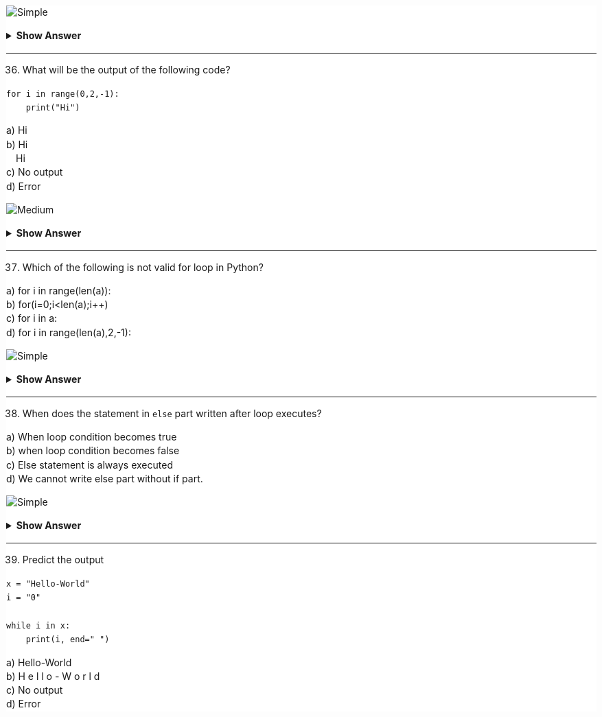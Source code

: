 ![Simple](https://raw.githubusercontent.com/revaturelabs/interviewquestions/aef8eff919a3b083089641381ed9a9101ed21fba/ComplexityTags/simple%20(2).svg)  

<details markdown="1"><summary> <b>Show Answer</b> </summary></details>
  
---
36. What will be the output of the following code?
```python3
for i in range(0,2,-1):
    print("Hi")
```
a) Hi   
b) Hi  
&emsp;Hi  
c) No output  
d) Error  

![Medium](https://raw.githubusercontent.com/revaturelabs/interviewquestions/aef8eff919a3b083089641381ed9a9101ed21fba/ComplexityTags/Medium%20(2).svg)

<details markdown="1"><summary> <b>Show Answer</b> </summary></details> 
  
---
37. Which of the following is not valid for loop in Python?    

a) for i in range(len(a)):  
b) for(i=0;i<len(a);i++)  
c) for i in a:  
d) for i in range(len(a),2,-1):  

![Simple](https://raw.githubusercontent.com/revaturelabs/interviewquestions/aef8eff919a3b083089641381ed9a9101ed21fba/ComplexityTags/simple%20(2).svg)  

<details markdown="1"><summary> <b>Show Answer</b> </summary></details>

---
38. When does the statement in `else` part written after loop executes?  

  a) When loop condition becomes true  
  b) when loop condition becomes false   
  c) Else statement is always executed  
  d) We cannot write else part without if part. 
 
![Simple](https://raw.githubusercontent.com/revaturelabs/interviewquestions/aef8eff919a3b083089641381ed9a9101ed21fba/ComplexityTags/simple%20(2).svg)  

<details markdown="1"><summary> <b>Show Answer</b> </summary></details>

---
39. Predict the output
```python3 
x = "Hello-World"
i = "0"

while i in x:
    print(i, end=" ")
```
a) Hello-World  
b) H e l l o - W o r l d  
c) No output  
d) Error  
